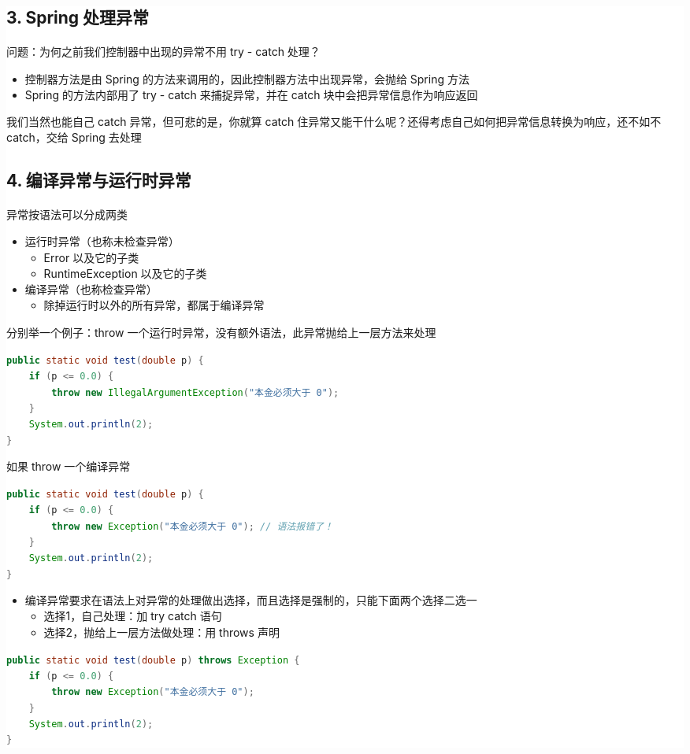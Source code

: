 

## 3. Spring 处理异常

问题：为何之前我们控制器中出现的异常不用 try - catch 处理？

* 控制器方法是由 Spring 的方法来调用的，因此控制器方法中出现异常，会抛给 Spring 方法
* Spring 的方法内部用了 try - catch 来捕捉异常，并在 catch 块中会把异常信息作为响应返回

我们当然也能自己 catch 异常，但可悲的是，你就算 catch 住异常又能干什么呢？还得考虑自己如何把异常信息转换为响应，还不如不 catch，交给 Spring 去处理



## 4. 编译异常与运行时异常

异常按语法可以分成两类

* 运行时异常（也称未检查异常）
  * Error 以及它的子类
  * RuntimeException 以及它的子类
* 编译异常（也称检查异常）
  * 除掉运行时以外的所有异常，都属于编译异常

分别举一个例子：throw 一个运行时异常，没有额外语法，此异常抛给上一层方法来处理

```java
public static void test(double p) {
    if (p <= 0.0) {
        throw new IllegalArgumentException("本金必须大于 0");
    }
    System.out.println(2);
}
```



如果 throw 一个编译异常

```java
public static void test(double p) {
    if (p <= 0.0) {
        throw new Exception("本金必须大于 0"); // 语法报错了！
    }
    System.out.println(2);
}
```

* 编译异常要求在语法上对异常的处理做出选择，而且选择是强制的，只能下面两个选择二选一
  * 选择1，自己处理：加 try catch 语句
  * 选择2，抛给上一层方法做处理：用 throws 声明 

```java
public static void test(double p) throws Exception {
    if (p <= 0.0) {
        throw new Exception("本金必须大于 0");
    }
    System.out.println(2);
}
```
